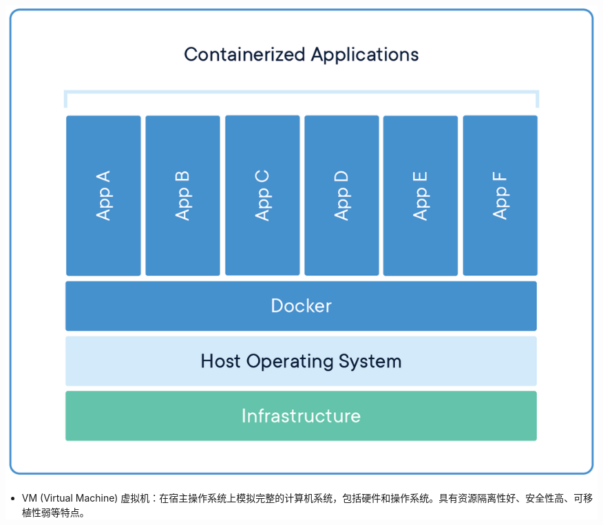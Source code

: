 ![container-app](../images/Container/container-app.png)

- VM (Virtual Machine) 虚拟机：在宿主操作系统上模拟完整的计算机系统，包括硬件和操作系统。具有资源隔离性好、安全性高、可移植性弱等特点。

